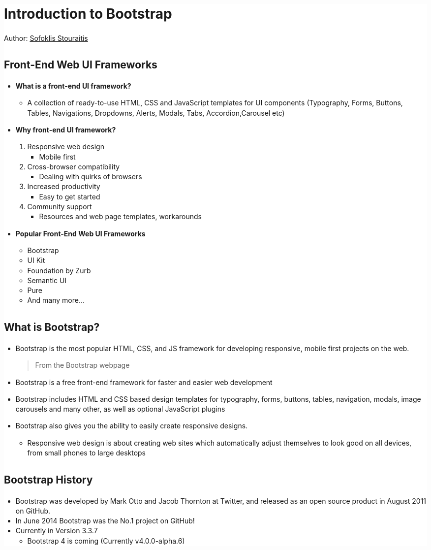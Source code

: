 # Introduction to Bootstrap

Author: [Sofoklis Stouraitis](mailto:sofos@aueb.gr)


## Front-End Web UI Frameworks

* **What is a front-end UI framework?**
  * A collection of ready-to-use HTML, CSS and JavaScript templates for UI components (Typography, Forms, Buttons, Tables, Navigations, Dropdowns, Alerts, Modals, Tabs, Accordion,Carousel etc)

* **Why front-end UI framework?**
  1. Responsive web design
     * Mobile first
  2. Cross-browser compatibility
     * Dealing with quirks of browsers
  3. Increased productivity
     * Easy to get started
  4. Community support
     * Resources and web page templates, workarounds

* **Popular Front-End Web UI Frameworks**
   * Bootstrap
   * UI Kit
   * Foundation by Zurb
   * Semantic UI
   * Pure
   * And many more...


## What is Bootstrap?

* Bootstrap is the most popular HTML, CSS, and JS framework for developing responsive, mobile first projects on the web.

   >From the Bootstrap webpage

* Bootstrap is a free front-end framework for faster and easier web development

* Bootstrap includes HTML and CSS based design templates for typography, forms, buttons, tables, navigation, modals, image carousels and many other, as well as optional JavaScript plugins

* Bootstrap also gives you the ability to easily create responsive designs.
  * Responsive web design is about creating web sites which automatically adjust themselves to look good on all devices, from small phones to large desktops


## Bootstrap History

* Bootstrap was developed by Mark Otto and Jacob Thornton at Twitter, and released as an open source product in August 2011 on GitHub.
* In June 2014 Bootstrap was the No.1 project on GitHub!
* Currently in Version 3.3.7
  * Bootstrap 4 is coming (Currently v4.0.0-alpha.6)
